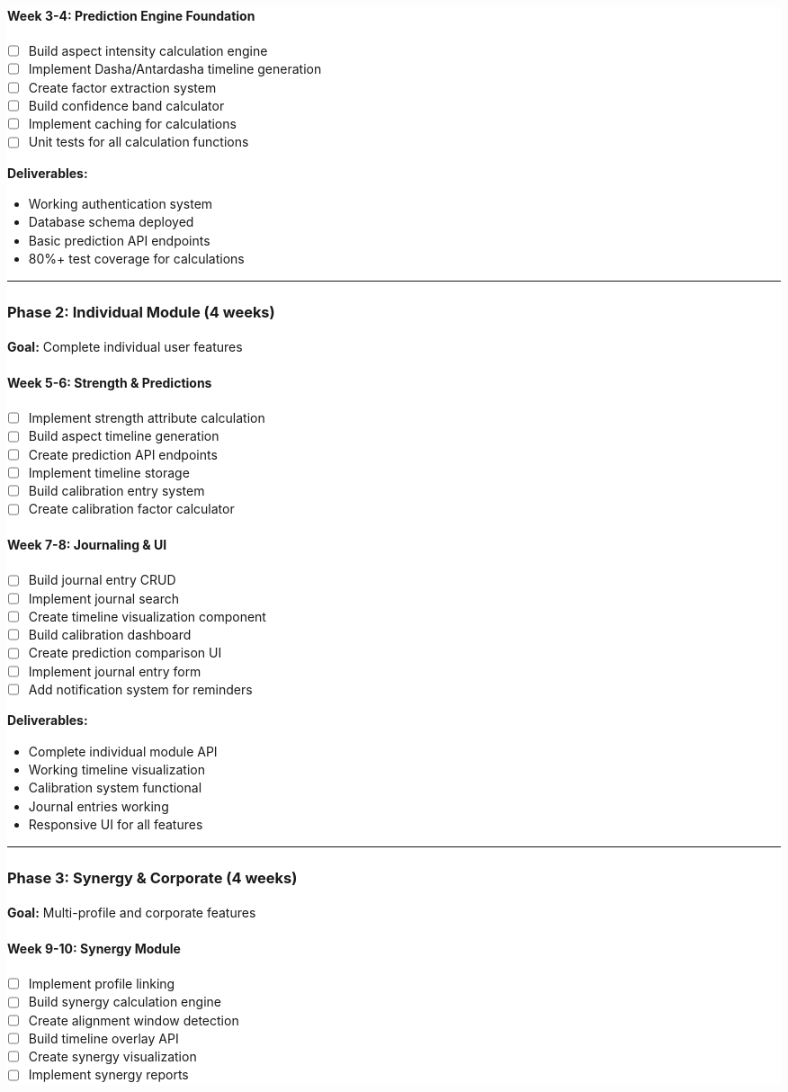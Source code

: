 #### Week 3-4: Prediction Engine Foundation
- [ ] Build aspect intensity calculation engine
- [ ] Implement Dasha/Antardasha timeline generation
- [ ] Create factor extraction system
- [ ] Build confidence band calculator
- [ ] Implement caching for calculations
- [ ] Unit tests for all calculation functions

**Deliverables:**
- Working authentication system
- Database schema deployed
- Basic prediction API endpoints
- 80%+ test coverage for calculations

---

### Phase 2: Individual Module (4 weeks)

**Goal:** Complete individual user features

#### Week 5-6: Strength & Predictions
- [ ] Implement strength attribute calculation
- [ ] Build aspect timeline generation
- [ ] Create prediction API endpoints
- [ ] Implement timeline storage
- [ ] Build calibration entry system
- [ ] Create calibration factor calculator

#### Week 7-8: Journaling & UI
- [ ] Build journal entry CRUD
- [ ] Implement journal search
- [ ] Create timeline visualization component
- [ ] Build calibration dashboard
- [ ] Create prediction comparison UI
- [ ] Implement journal entry form
- [ ] Add notification system for reminders

**Deliverables:**
- Complete individual module API
- Working timeline visualization
- Calibration system functional
- Journal entries working
- Responsive UI for all features

---

### Phase 3: Synergy & Corporate (4 weeks)

**Goal:** Multi-profile and corporate features

#### Week 9-10: Synergy Module
- [ ] Implement profile linking
- [ ] Build synergy calculation engine
- [ ] Create alignment window detection
- [ ] Build timeline overlay API
- [ ] Create synergy visualization
- [ ] Implement synergy reports
